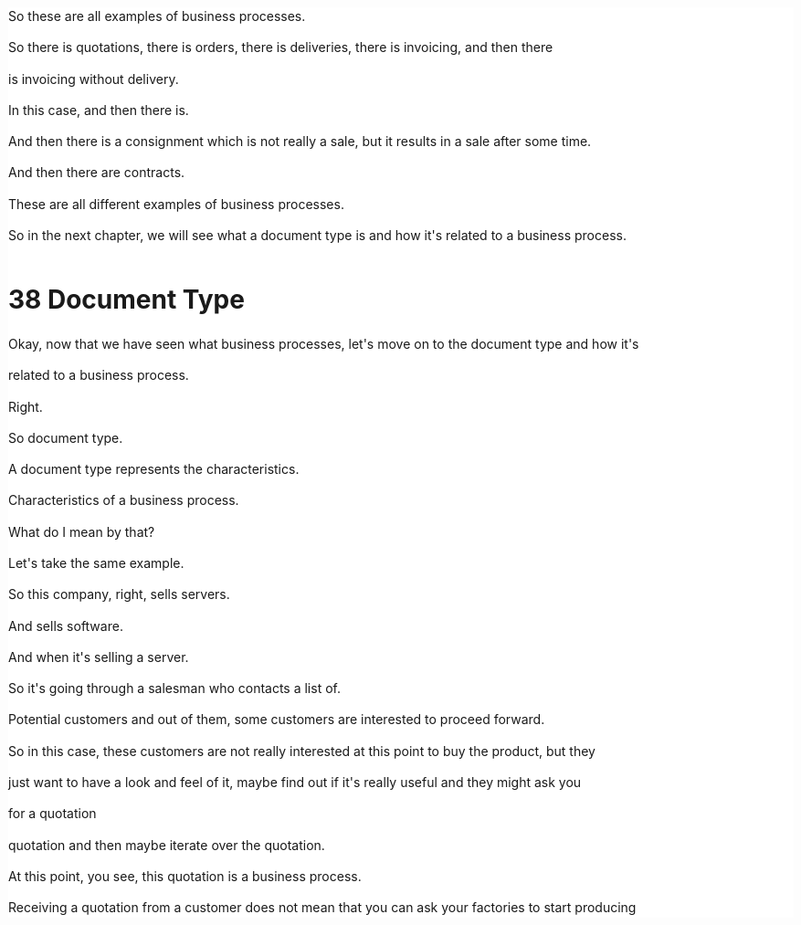 So these are all examples of business processes.

So there is quotations, there is orders, there is deliveries, there is invoicing, and then there

is invoicing without delivery.

In this case, and then there is.

And then there is a consignment which is not really a sale, but it results in a sale after some time.

And then there are contracts.

These are all different examples of business processes.

So in the next chapter, we will see what a document type is and how it's related to a business process.

# 38 Document Type

Okay, now that we have seen what business processes, let's move on to the document type and how it's

related to a business process.

Right.

So document type.

A document type represents the characteristics.

Characteristics of a business process.

What do I mean by that?

Let's take the same example.

So this company, right, sells servers.

And sells software.

And when it's selling a server.

So it's going through a salesman who contacts a list of.

Potential customers and out of them, some customers are interested to proceed forward.

So in this case, these customers are not really interested at this point to buy the product, but they

just want to have a look and feel of it, maybe find out if it's really useful and they might ask you

for a quotation

quotation and then maybe iterate over the quotation.

At this point, you see, this quotation is a business process.

Receiving a quotation from a customer does not mean that you can ask your factories to start producing
